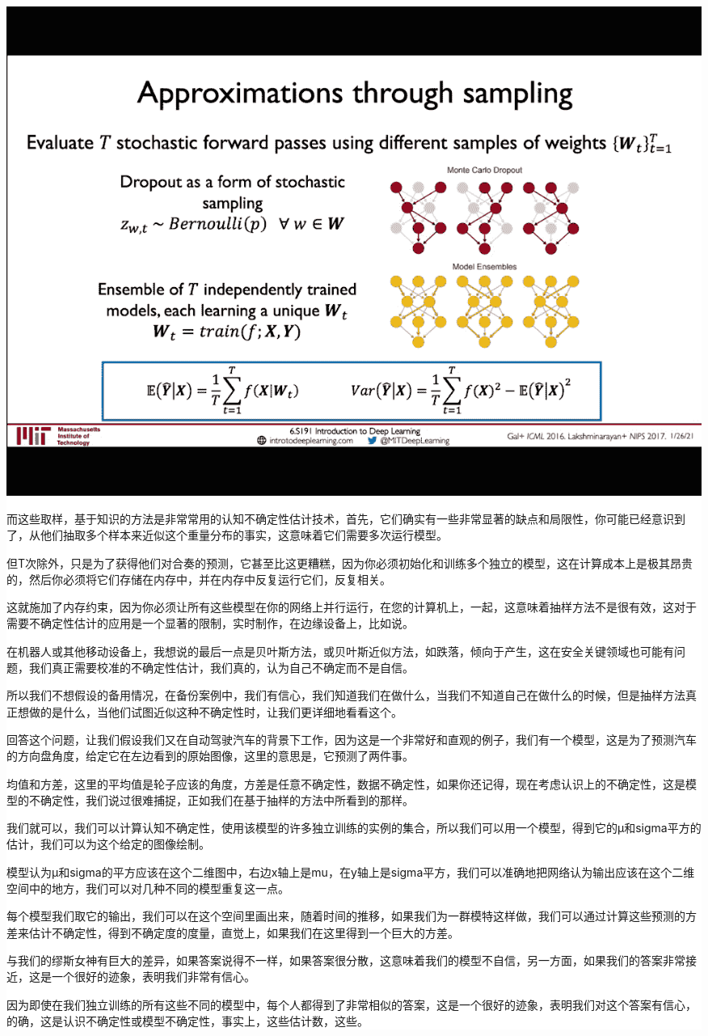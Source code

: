 ![](img/fc32e8ddda39c027f8a8441b5be12695_21.png)

而这些取样，基于知识的方法是非常常用的认知不确定性估计技术，首先，它们确实有一些非常显著的缺点和局限性，你可能已经意识到了，从他们抽取多个样本来近似这个重量分布的事实，这意味着它们需要多次运行模型。

但T次除外，只是为了获得他们对合奏的预测，它甚至比这更糟糕，因为你必须初始化和训练多个独立的模型，这在计算成本上是极其昂贵的，然后你必须将它们存储在内存中，并在内存中反复运行它们，反复相关。

这就施加了内存约束，因为你必须让所有这些模型在你的网络上并行运行，在您的计算机上，一起，这意味着抽样方法不是很有效，这对于需要不确定性估计的应用是一个显著的限制，实时制作，在边缘设备上，比如说。

在机器人或其他移动设备上，我想说的最后一点是贝叶斯方法，或贝叶斯近似方法，如跌落，倾向于产生，这在安全关键领域也可能有问题，我们真正需要校准的不确定性估计，我们真的，认为自己不确定而不是自信。

所以我们不想假设的备用情况，在备份案例中，我们有信心，我们知道我们在做什么，当我们不知道自己在做什么的时候，但是抽样方法真正想做的是什么，当他们试图近似这种不确定性时，让我们更详细地看看这个。

回答这个问题，让我们假设我们又在自动驾驶汽车的背景下工作，因为这是一个非常好和直观的例子，我们有一个模型，这是为了预测汽车的方向盘角度，给定它在左边看到的原始图像，这里的意思是，它预测了两件事。

均值和方差，这里的平均值是轮子应该的角度，方差是任意不确定性，数据不确定性，如果你还记得，现在考虑认识上的不确定性，这是模型的不确定性，我们说过很难捕捉，正如我们在基于抽样的方法中所看到的那样。

我们就可以，我们可以计算认知不确定性，使用该模型的许多独立训练的实例的集合，所以我们可以用一个模型，得到它的μ和sigma平方的估计，我们可以为这个给定的图像绘制。

模型认为μ和sigma的平方应该在这个二维图中，右边x轴上是mu，在y轴上是sigma平方，我们可以准确地把网络认为输出应该在这个二维空间中的地方，我们可以对几种不同的模型重复这一点。

每个模型我们取它的输出，我们可以在这个空间里画出来，随着时间的推移，如果我们为一群模特这样做，我们可以通过计算这些预测的方差来估计不确定性，得到不确定度的度量，直觉上，如果我们在这里得到一个巨大的方差。

与我们的缪斯女神有巨大的差异，如果答案说得不一样，如果答案很分散，这意味着我们的模型不自信，另一方面，如果我们的答案非常接近，这是一个很好的迹象，表明我们非常有信心。

因为即使在我们独立训练的所有这些不同的模型中，每个人都得到了非常相似的答案，这是一个很好的迹象，表明我们对这个答案有信心，的确，这是认识不确定性或模型不确定性，事实上，这些估计数，这些。

